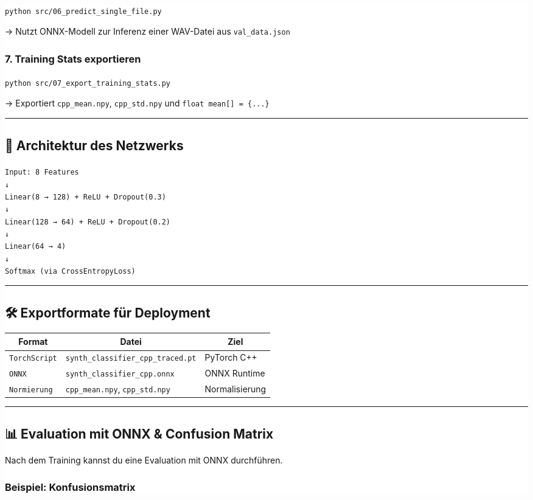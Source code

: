 ```bash
python src/06_predict_single_file.py
```

→ Nutzt ONNX-Modell zur Inferenz einer WAV-Datei aus `val_data.json`

### 7. Training Stats exportieren

```bash
python src/07_export_training_stats.py
```

→ Exportiert `cpp_mean.npy`, `cpp_std.npy` und `float mean[] = {...}`

---

## 🧠 Architektur des Netzwerks

```text
Input: 8 Features
↓
Linear(8 → 128) + ReLU + Dropout(0.3)
↓
Linear(128 → 64) + ReLU + Dropout(0.2)
↓
Linear(64 → 4)
↓
Softmax (via CrossEntropyLoss)
```

---

## 🛠️ Exportformate für Deployment

| Format              | Datei                            | Ziel           |
|---------------------|----------------------------------|----------------|
| `TorchScript`       | `synth_classifier_cpp_traced.pt`| PyTorch C++    |
| `ONNX`              | `synth_classifier_cpp.onnx`     | ONNX Runtime   |
| `Normierung`        | `cpp_mean.npy`, `cpp_std.npy`   | Normalisierung |

---

## 📊 Evaluation mit ONNX & Confusion Matrix

Nach dem Training kannst du eine Evaluation mit ONNX durchführen.

### Beispiel: Konfusionsmatrix
